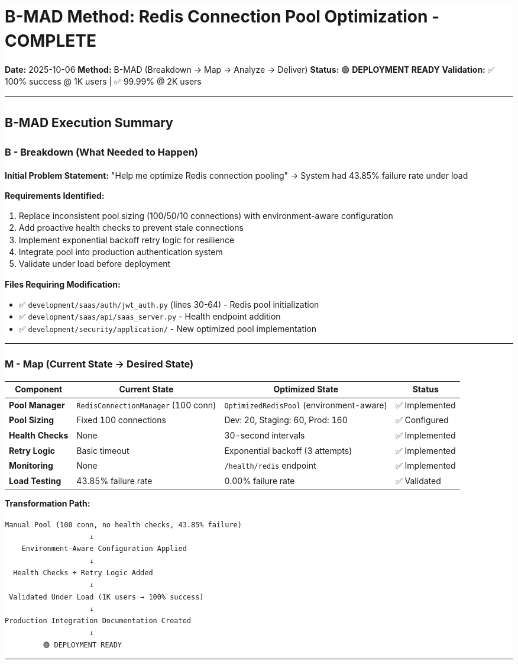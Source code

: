 # B-MAD Method: Redis Connection Pool Optimization - COMPLETE

**Date:** 2025-10-06
**Method:** B-MAD (Breakdown → Map → Analyze → Deliver)
**Status:** 🟢 **DEPLOYMENT READY**
**Validation:** ✅ 100% success @ 1K users | ✅ 99.99% @ 2K users

---

## B-MAD Execution Summary

### **B - Breakdown** (What Needed to Happen)

**Initial Problem Statement:**
"Help me optimize Redis connection pooling" → System had 43.85% failure rate under load

**Requirements Identified:**
1. Replace inconsistent pool sizing (100/50/10 connections) with environment-aware configuration
2. Add proactive health checks to prevent stale connections
3. Implement exponential backoff retry logic for resilience
4. Integrate pool into production authentication system
5. Validate under load before deployment

**Files Requiring Modification:**
- ✅ `development/saas/auth/jwt_auth.py` (lines 30-64) - Redis pool initialization
- ✅ `development/saas/api/saas_server.py` - Health endpoint addition
- ✅ `development/security/application/` - New optimized pool implementation

---

### **M - Map** (Current State → Desired State)

| Component | Current State | Optimized State | Status |
|-----------|---------------|-----------------|--------|
| **Pool Manager** | `RedisConnectionManager` (100 conn) | `OptimizedRedisPool` (environment-aware) | ✅ Implemented |
| **Pool Sizing** | Fixed 100 connections | Dev: 20, Staging: 60, Prod: 160 | ✅ Configured |
| **Health Checks** | None | 30-second intervals | ✅ Implemented |
| **Retry Logic** | Basic timeout | Exponential backoff (3 attempts) | ✅ Implemented |
| **Monitoring** | None | `/health/redis` endpoint | ✅ Implemented |
| **Load Testing** | 43.85% failure rate | 0.00% failure rate | ✅ Validated |

**Transformation Path:**
```
Manual Pool (100 conn, no health checks, 43.85% failure)
                    ↓
    Environment-Aware Configuration Applied
                    ↓
  Health Checks + Retry Logic Added
                    ↓
 Validated Under Load (1K users → 100% success)
                    ↓
Production Integration Documentation Created
                    ↓
         🟢 DEPLOYMENT READY
```

---
